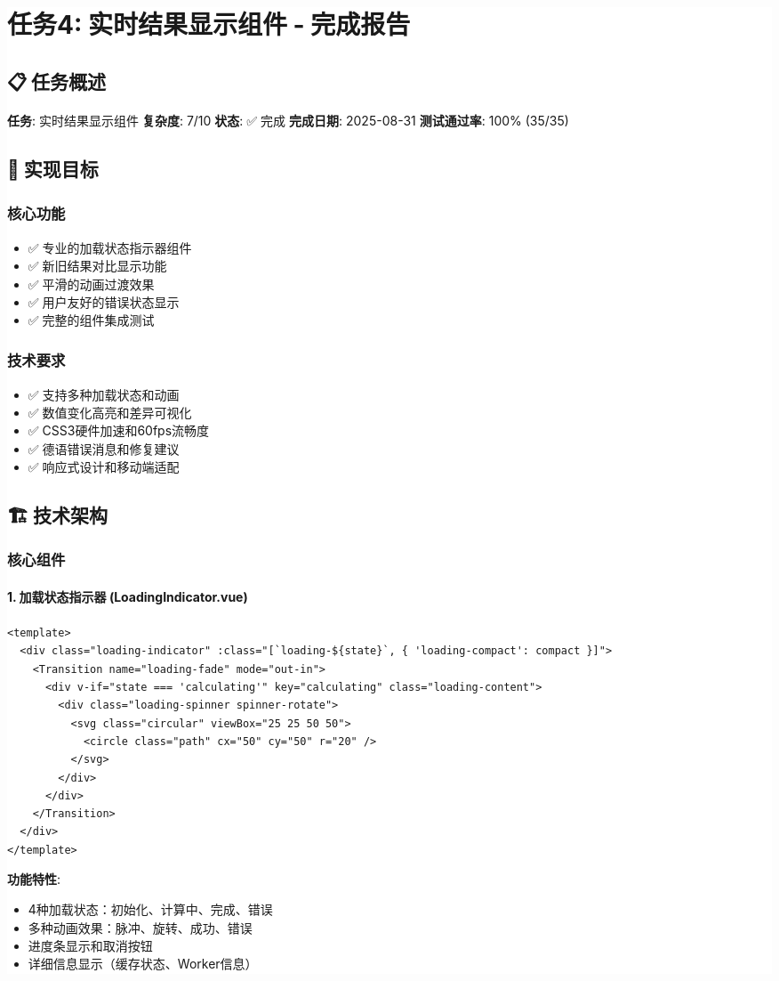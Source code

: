 # 任务4: 实时结果显示组件 - 完成报告

## 📋 任务概述

**任务**: 实时结果显示组件
**复杂度**: 7/10
**状态**: ✅ 完成
**完成日期**: 2025-08-31
**测试通过率**: 100% (35/35)

## 🎯 实现目标

### 核心功能
- ✅ 专业的加载状态指示器组件
- ✅ 新旧结果对比显示功能
- ✅ 平滑的动画过渡效果
- ✅ 用户友好的错误状态显示
- ✅ 完整的组件集成测试

### 技术要求
- ✅ 支持多种加载状态和动画
- ✅ 数值变化高亮和差异可视化
- ✅ CSS3硬件加速和60fps流畅度
- ✅ 德语错误消息和修复建议
- ✅ 响应式设计和移动端适配

## 🏗 技术架构

### 核心组件

#### 1. 加载状态指示器 (LoadingIndicator.vue)
```vue
<template>
  <div class="loading-indicator" :class="[`loading-${state}`, { 'loading-compact': compact }]">
    <Transition name="loading-fade" mode="out-in">
      <div v-if="state === 'calculating'" key="calculating" class="loading-content">
        <div class="loading-spinner spinner-rotate">
          <svg class="circular" viewBox="25 25 50 50">
            <circle class="path" cx="50" cy="50" r="20" />
          </svg>
        </div>
      </div>
    </Transition>
  </div>
</template>
```

**功能特性**:
- 4种加载状态：初始化、计算中、完成、错误
- 多种动画效果：脉冲、旋转、成功、错误
- 进度条显示和取消按钮
- 详细信息显示（缓存状态、Worker信息）
